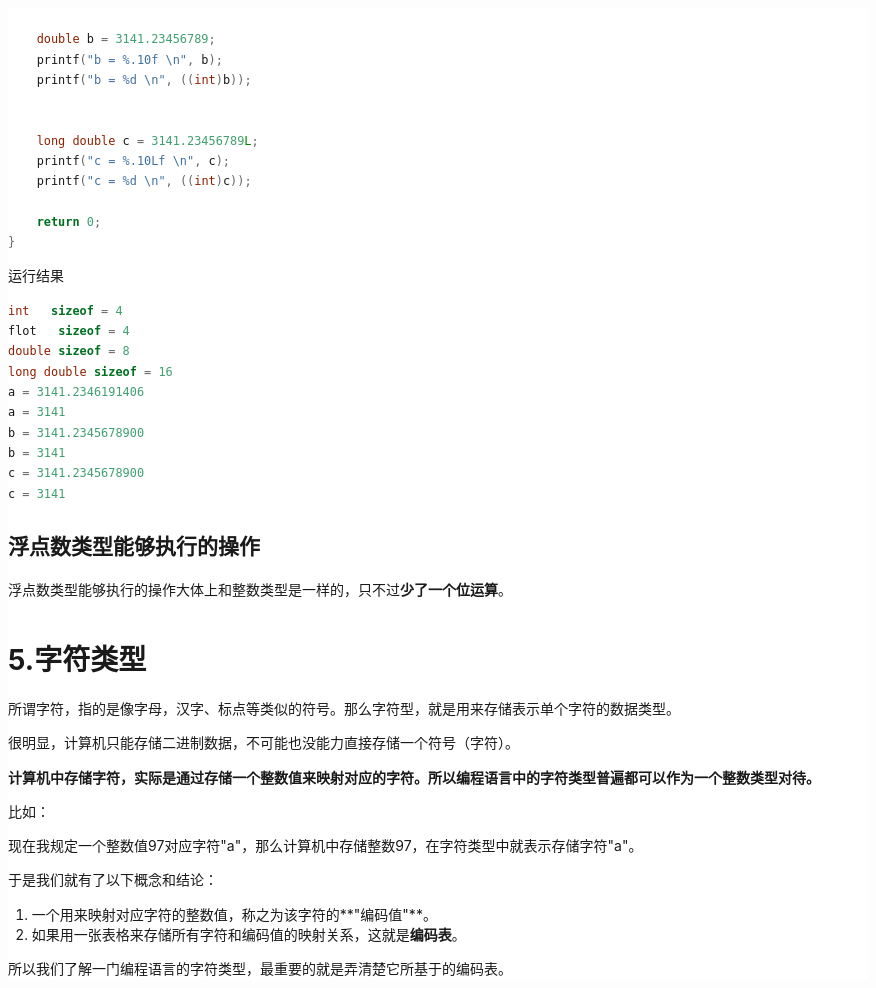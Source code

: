 ```c

    double b = 3141.23456789;
    printf("b = %.10f \n", b);
    printf("b = %d \n", ((int)b));


    long double c = 3141.23456789L;
    printf("c = %.10Lf \n", c);
    printf("c = %d \n", ((int)c));

    return 0;
}
```

运行结果

```c
int   sizeof = 4 
flot   sizeof = 4 
double sizeof = 8 
long double sizeof = 16 
a = 3141.2346191406 
a = 3141 
b = 3141.2345678900 
b = 3141 
c = 3141.2345678900 
c = 3141 
```





## 浮点数类型能够执行的操作

浮点数类型能够执行的操作大体上和整数类型是一样的，只不过**少了一个位运算**。

# 5.字符类型

所谓字符，指的是像字母，汉字、标点等类似的符号。那么字符型，就是用来存储表示单个字符的数据类型。

很明显，计算机只能存储二进制数据，不可能也没能力直接存储一个符号（字符）。

**计算机中存储字符，实际是通过存储一个整数值来映射对应的字符。所以编程语言中的字符类型普遍都可以作为一个整数类型对待。**

比如：

现在我规定一个整数值97对应字符"a"，那么计算机中存储整数97，在字符类型中就表示存储字符"a"。

于是我们就有了以下概念和结论：

1. 一个用来映射对应字符的整数值，称之为该字符的**"编码值"**。
2. 如果用一张表格来存储所有字符和编码值的映射关系，这就是**编码表**。

所以我们了解一门编程语言的字符类型，最重要的就是弄清楚它所基于的编码表。
